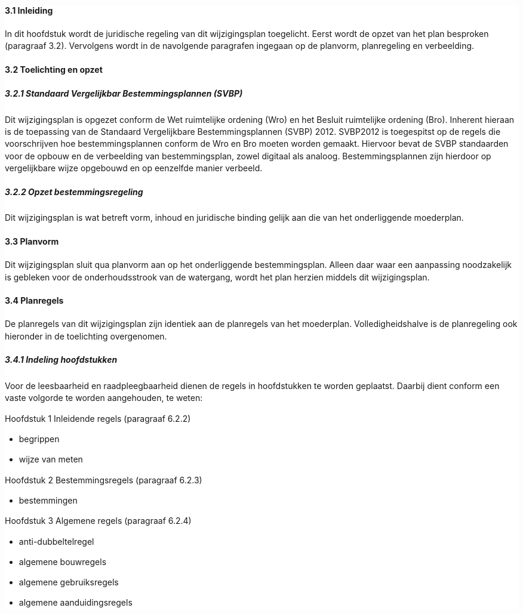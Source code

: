 #### 3\.1 Inleiding

In dit hoofdstuk wordt de juridische regeling van dit wijzigingsplan toegelicht. Eerst wordt de opzet van het plan besproken (paragraaf 3\.2\). Vervolgens wordt in de navolgende paragrafen ingegaan op de planvorm, planregeling en verbeelding.

#### 3\.2 Toelichting en opzet

##### 3\.2\.1 Standaard Vergelijkbar Bestemmingsplannen (SVBP)

Dit wijzigingsplan is opgezet conform de Wet ruimtelijke ordening (Wro) en het Besluit ruimtelijke ordening (Bro). Inherent hieraan is de toepassing van de Standaard Vergelijkbare Bestemmingsplannen (SVBP) 2012\. SVBP2012 is toegespitst op de regels die voorschrijven hoe bestemmingsplannen conform de Wro en Bro moeten worden gemaakt. Hiervoor bevat de SVBP standaarden voor de opbouw en de verbeelding van bestemmingsplan, zowel digitaal als analoog. Bestemmingsplannen zijn hierdoor op vergelijkbare wijze opgebouwd en op eenzelfde manier verbeeld.

##### 3\.2\.2 Opzet bestemmingsregeling

Dit wijzigingsplan is wat betreft vorm, inhoud en juridische binding gelijk aan die van het onderliggende moederplan.

#### 3\.3 Planvorm

Dit wijzigingsplan sluit qua planvorm aan op het onderliggende bestemmingsplan. Alleen daar waar een aanpassing noodzakelijk is gebleken voor de onderhoudsstrook van de watergang, wordt het plan herzien middels dit wijzigingsplan.

#### 3\.4 Planregels

De planregels van dit wijzigingsplan zijn identiek aan de planregels van het moederplan. Volledigheidshalve is de planregeling ook hieronder in de toelichting overgenomen.

##### 3\.4\.1 Indeling hoofdstukken

Voor de leesbaarheid en raadpleegbaarheid dienen de regels in hoofdstukken te worden geplaatst. Daarbij dient conform een vaste volgorde te worden aangehouden, te weten:

Hoofdstuk 1 Inleidende regels (paragraaf 6\.2\.2)

* begrippen

* wijze van meten

Hoofdstuk 2 Bestemmingsregels (paragraaf 6\.2\.3)

* bestemmingen

Hoofdstuk 3 Algemene regels (paragraaf 6\.2\.4)

* anti\-dubbeltelregel

* algemene bouwregels

* algemene gebruiksregels

* algemene aanduidingsregels
